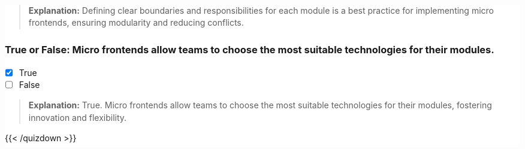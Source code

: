 > **Explanation:** Defining clear boundaries and responsibilities for each module is a best practice for implementing micro frontends, ensuring modularity and reducing conflicts.

### True or False: Micro frontends allow teams to choose the most suitable technologies for their modules.

- [x] True
- [ ] False

> **Explanation:** True. Micro frontends allow teams to choose the most suitable technologies for their modules, fostering innovation and flexibility.

{{< /quizdown >}}



